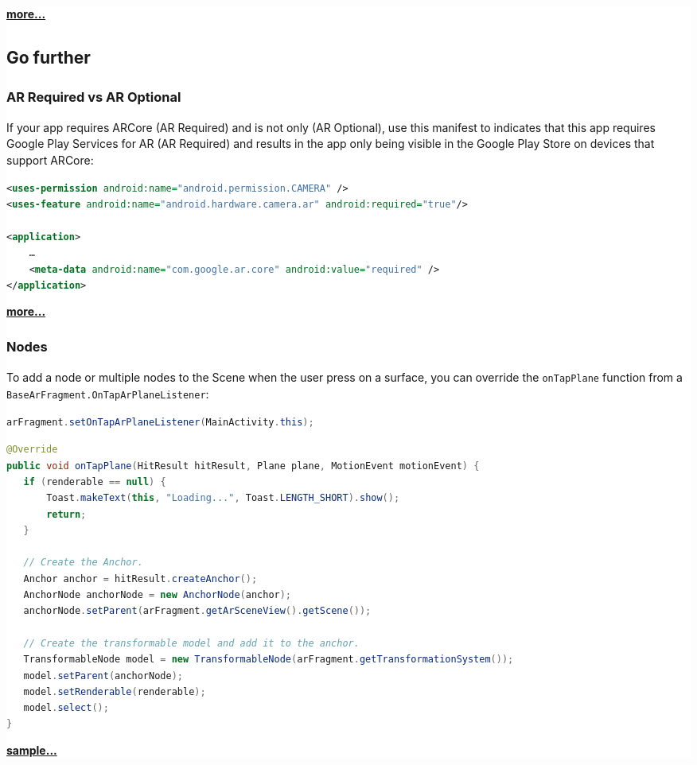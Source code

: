 **[more...](https://thomasgorisse.github.io/sceneform-android-sdk/emulator)**



## Go further


### AR Required vs AR Optional

If your app requires ARCore (AR Required) and is not only (AR Optional), use this manifest to indicates that this app requires Google Play Services for AR (AR Required) and results in
the app only being visible in the Google Play Store on devices that support ARCore:
```xml
<uses-permission android:name="android.permission.CAMERA" />
<uses-feature android:name="android.hardware.camera.ar" android:required="true"/>

<application>
    …
    <meta-data android:name="com.google.ar.core" android:value="required" />
</application>
```
**[more...](https://thomasgorisse.github.io/sceneform-android-sdk/manifest)**


### Nodes

To add a node or multiple nodes to the Scene when the user press on a surface, you can override the `onTapPlane` function from a `BaseArFragment.OnTapArPlaneListener`:
```java
arFragment.setOnTapArPlaneListener(MainActivity.this);
```

```java
@Override
public void onTapPlane(HitResult hitResult, Plane plane, MotionEvent motionEvent) {
   if (renderable == null) {
       Toast.makeText(this, "Loading...", Toast.LENGTH_SHORT).show();
       return;
   }

   // Create the Anchor.
   Anchor anchor = hitResult.createAnchor();
   AnchorNode anchorNode = new AnchorNode(anchor);
   anchorNode.setParent(arFragment.getArSceneView().getScene());

   // Create the transformable model and add it to the anchor.
   TransformableNode model = new TransformableNode(arFragment.getTransformationSystem());
   model.setParent(anchorNode);
   model.setRenderable(renderable);
   model.select();
}
```
**[sample...](https://github.com/ThomasGorisse/sceneform-android-sdk/tree/master/samples/gltf)**


